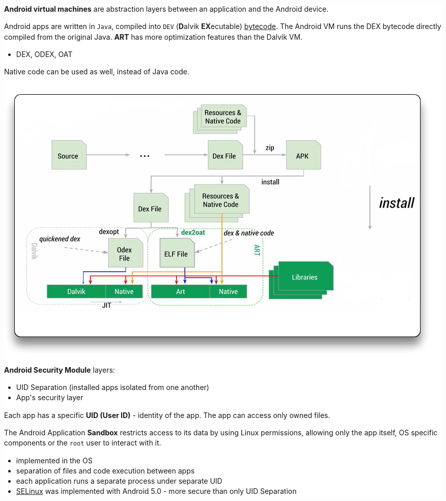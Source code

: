 **Android virtual machines** are abstraction layers between an application and the Android device.

Android apps are written in `Java`, compiled into `DEV` (**D**alvik **EX**ecutable) [bytecode](https://source.android.com/docs/core/runtime/dalvik-bytecode). The Android VM runs the DEX bytecode directly compiled from the original Java. **ART** has more optimization features than the Dalvik VM.

- DEX, ODEX, OAT

Native code can be used as well, instead of Java code.

![Dalvik vs ART runtimes](androidassets/art-vs-dalvik.png)

**Android Security Module** layers:

- UID Separation (installed apps isolated from one another)
- App's security layer

Each app has a specific **UID (User ID)** - identity of the app. The app can access only owned files.

The Android Application **Sandbox** restricts access to its data by using Linux permissions, allowing only the app itself, OS specific components or the `root` user to interact with it.

- implemented in the OS
- separation of files and code execution between apps
- each application runs a separate process under separate UID
- [SELinux](https://source.android.com/docs/security/features/selinux) was implemented with Android 5.0 - more secure than only UID Separation
